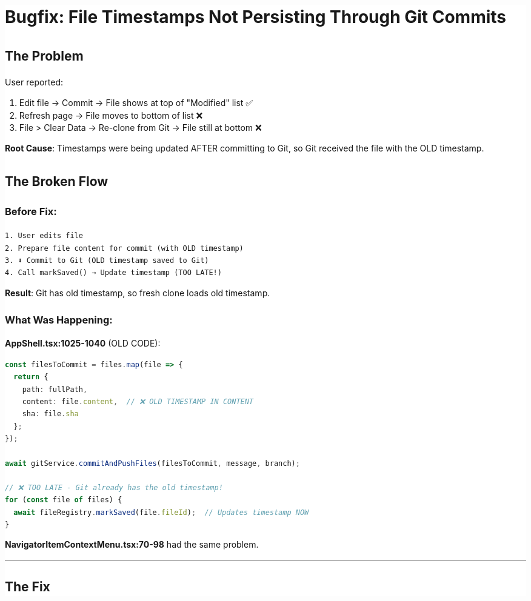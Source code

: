 # Bugfix: File Timestamps Not Persisting Through Git Commits

## The Problem

User reported:
1. Edit file → Commit → File shows at top of "Modified" list ✅
2. Refresh page → File moves to bottom of list ❌
3. File > Clear Data → Re-clone from Git → File still at bottom ❌

**Root Cause**: Timestamps were being updated AFTER committing to Git, so Git received the file with the OLD timestamp.

## The Broken Flow

### Before Fix:
```
1. User edits file
2. Prepare file content for commit (with OLD timestamp)
3. ⬇ Commit to Git (OLD timestamp saved to Git)
4. Call markSaved() → Update timestamp (TOO LATE!)
```

**Result**: Git has old timestamp, so fresh clone loads old timestamp.

### What Was Happening:

**AppShell.tsx:1025-1040** (OLD CODE):
```typescript
const filesToCommit = files.map(file => {
  return {
    path: fullPath,
    content: file.content,  // ❌ OLD TIMESTAMP IN CONTENT
    sha: file.sha
  };
});

await gitService.commitAndPushFiles(filesToCommit, message, branch);

// ❌ TOO LATE - Git already has the old timestamp!
for (const file of files) {
  await fileRegistry.markSaved(file.fileId);  // Updates timestamp NOW
}
```

**NavigatorItemContextMenu.tsx:70-98** had the same problem.

---

## The Fix

